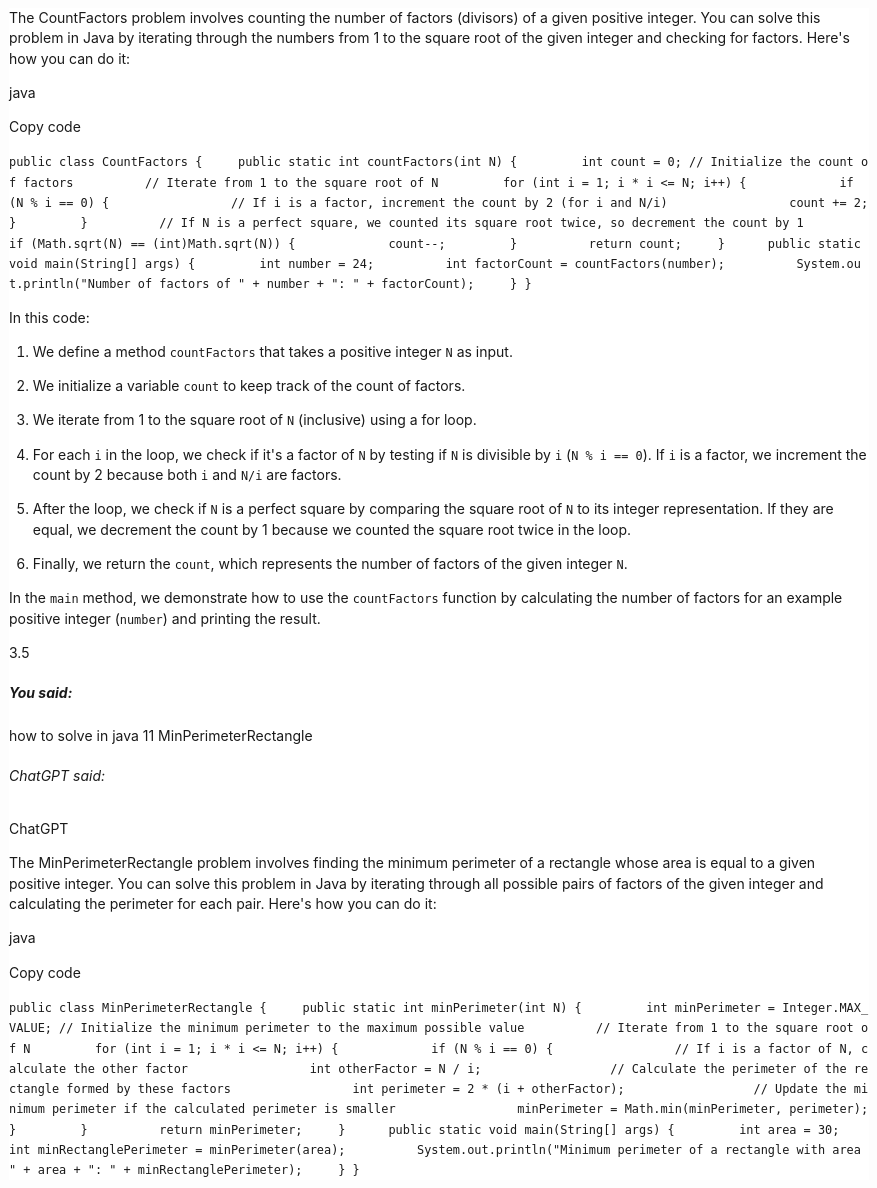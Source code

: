 The CountFactors problem involves counting the number of factors (divisors) of a given positive integer. You can solve this problem in Java by iterating through the numbers from 1 to the square root of the given integer and checking for factors. Here's how you can do it:

java

Copy code

`public class CountFactors {     public static int countFactors(int N) {         int count = 0; // Initialize the count of factors          // Iterate from 1 to the square root of N         for (int i = 1; i * i <= N; i++) {             if (N % i == 0) {                 // If i is a factor, increment the count by 2 (for i and N/i)                 count += 2;             }         }          // If N is a perfect square, we counted its square root twice, so decrement the count by 1         if (Math.sqrt(N) == (int)Math.sqrt(N)) {             count--;         }          return count;     }      public static void main(String[] args) {         int number = 24;          int factorCount = countFactors(number);          System.out.println("Number of factors of " + number + ": " + factorCount);     } }`

In this code:

1. We define a method `countFactors` that takes a positive integer `N` as input.
    
2. We initialize a variable `count` to keep track of the count of factors.
    
3. We iterate from 1 to the square root of `N` (inclusive) using a for loop.
    
4. For each `i` in the loop, we check if it's a factor of `N` by testing if `N` is divisible by `i` (`N % i == 0`). If `i` is a factor, we increment the count by 2 because both `i` and `N/i` are factors.
    
5. After the loop, we check if `N` is a perfect square by comparing the square root of `N` to its integer representation. If they are equal, we decrement the count by 1 because we counted the square root twice in the loop.
    
6. Finally, we return the `count`, which represents the number of factors of the given integer `N`.
    

In the `main` method, we demonstrate how to use the `countFactors` function by calculating the number of factors for an example positive integer (`number`) and printing the result.

3.5

##### You said:

how to solve in java 11 MinPerimeterRectangle

###### ChatGPT said:

ChatGPT

The MinPerimeterRectangle problem involves finding the minimum perimeter of a rectangle whose area is equal to a given positive integer. You can solve this problem in Java by iterating through all possible pairs of factors of the given integer and calculating the perimeter for each pair. Here's how you can do it:

java

Copy code

`public class MinPerimeterRectangle {     public static int minPerimeter(int N) {         int minPerimeter = Integer.MAX_VALUE; // Initialize the minimum perimeter to the maximum possible value          // Iterate from 1 to the square root of N         for (int i = 1; i * i <= N; i++) {             if (N % i == 0) {                 // If i is a factor of N, calculate the other factor                 int otherFactor = N / i;                  // Calculate the perimeter of the rectangle formed by these factors                 int perimeter = 2 * (i + otherFactor);                  // Update the minimum perimeter if the calculated perimeter is smaller                 minPerimeter = Math.min(minPerimeter, perimeter);             }         }          return minPerimeter;     }      public static void main(String[] args) {         int area = 30;          int minRectanglePerimeter = minPerimeter(area);          System.out.println("Minimum perimeter of a rectangle with area " + area + ": " + minRectanglePerimeter);     } }`
